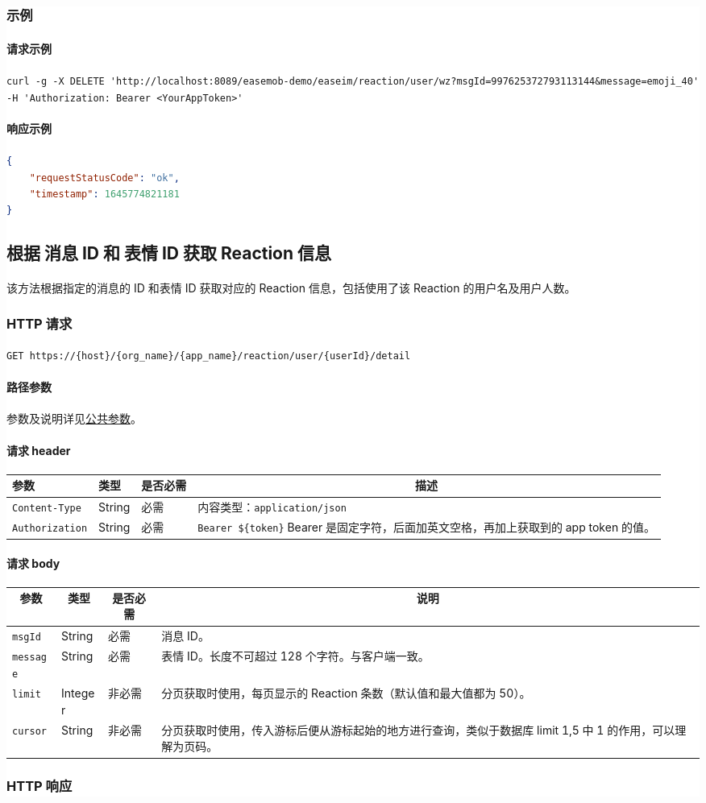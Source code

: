### 示例

#### 请求示例

```shell
curl -g -X DELETE 'http://localhost:8089/easemob-demo/easeim/reaction/user/wz?msgId=997625372793113144&message=emoji_40' -H 'Authorization: Bearer <YourAppToken>'
```

#### 响应示例

```json
{
    "requestStatusCode": "ok",
    "timestamp": 1645774821181
}
```

## 根据 消息 ID 和 表情 ID 获取 Reaction 信息

该方法根据指定的消息的 ID 和表情 ID 获取对应的 Reaction 信息，包括使用了该 Reaction 的用户名及用户人数。

### HTTP 请求

```http
GET https://{host}/{org_name}/{app_name}/reaction/user/{userId}/detail
```

#### 路径参数

参数及说明详见[公共参数](https://docs-im.easemob.com/ccim/rest/reaction#公共参数)。

#### 请求 header

| 参数            | 类型   | 是否必需 | 描述                                                         |
| :-------------- | :----- | :------- | ------------------------------------------------------------ |
| `Content-Type`  | String | 必需     | 内容类型：`application/json`                                 |
| `Authorization` | String | 必需     | `Bearer ${token}` Bearer 是固定字符，后面加英文空格，再加上获取到的 app token 的值。 |

#### 请求 body

| 参数      | 类型    | 是否必需 | 说明                                                         |
| --------- | ------- | -------- | ------------------------------------------------------------ |
| `msgId`   | String  | 必需     | 消息 ID。                                                    |
| `message` | String  | 必需     | 表情 ID。长度不可超过 128 个字符。与客户端一致。             |
| `limit`   | Integer | 非必需   | 分页获取时使用，每页显示的 Reaction 条数（默认值和最大值都为 50）。 |
| `cursor`  | String  | 非必需   | 分页获取时使用，传入游标后便从游标起始的地方进行查询，类似于数据库 limit 1,5 中 1 的作用，可以理解为页码。 |

### HTTP 响应
